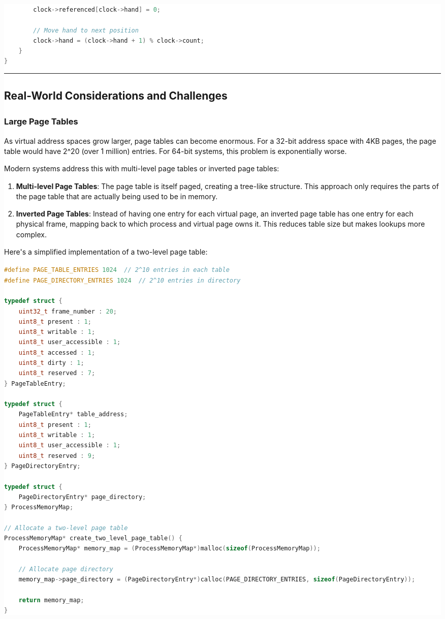 ```c
        clock->referenced[clock->hand] = 0;
        
        // Move hand to next position
        clock->hand = (clock->hand + 1) % clock->count;
    }
}
```

---
## Real-World Considerations and Challenges

### Large Page Tables

As virtual address spaces grow larger, page tables can become enormous. For a 32-bit address space with 4KB pages, the page table would have 2^20 (over 1 million) entries. For 64-bit systems, this problem is exponentially worse.

Modern systems address this with multi-level page tables or inverted page tables:

1. **Multi-level Page Tables**: The page table is itself paged, creating a tree-like structure. This approach only requires the parts of the page table that are actually being used to be in memory.
    
2. **Inverted Page Tables**: Instead of having one entry for each virtual page, an inverted page table has one entry for each physical frame, mapping back to which process and virtual page owns it. This reduces table size but makes lookups more complex.
    

Here's a simplified implementation of a two-level page table:

```c
#define PAGE_TABLE_ENTRIES 1024  // 2^10 entries in each table
#define PAGE_DIRECTORY_ENTRIES 1024  // 2^10 entries in directory

typedef struct {
    uint32_t frame_number : 20;
    uint8_t present : 1;
    uint8_t writable : 1;
    uint8_t user_accessible : 1;
    uint8_t accessed : 1;
    uint8_t dirty : 1;
    uint8_t reserved : 7;
} PageTableEntry;

typedef struct {
    PageTableEntry* table_address;
    uint8_t present : 1;
    uint8_t writable : 1;
    uint8_t user_accessible : 1;
    uint8_t reserved : 9;
} PageDirectoryEntry;

typedef struct {
    PageDirectoryEntry* page_directory;
} ProcessMemoryMap;

// Allocate a two-level page table
ProcessMemoryMap* create_two_level_page_table() {
    ProcessMemoryMap* memory_map = (ProcessMemoryMap*)malloc(sizeof(ProcessMemoryMap));
    
    // Allocate page directory
    memory_map->page_directory = (PageDirectoryEntry*)calloc(PAGE_DIRECTORY_ENTRIES, sizeof(PageDirectoryEntry));
    
    return memory_map;
}
```